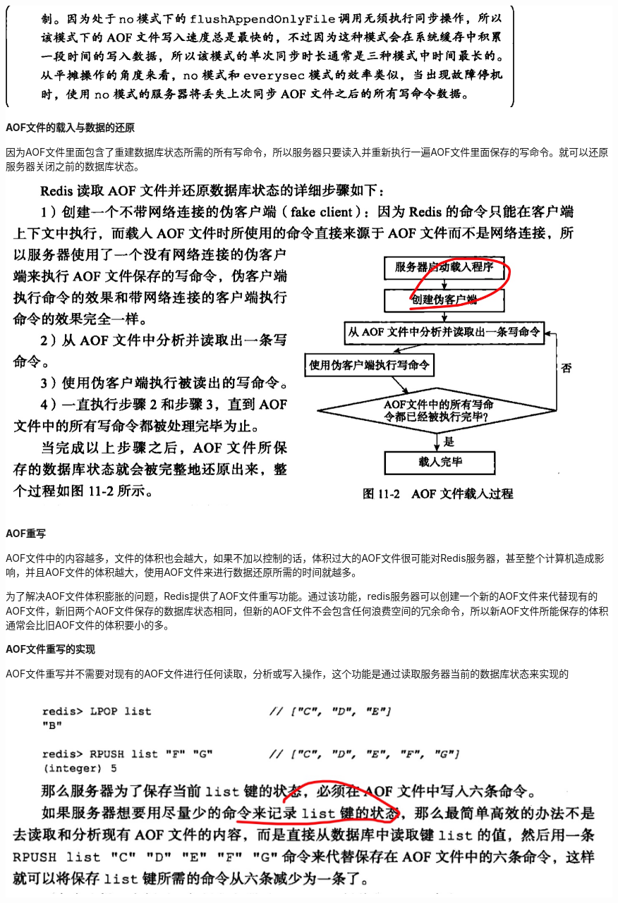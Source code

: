 ![AOF](pictures/AOF效率与安全性2.png)   

**AOF文件的载入与数据的还原**

因为AOF文件里面包含了重建数据库状态所需的所有写命令，所以服务器只要读入并重新执行一遍AOF文件里面保存的写命令。就可以还原服务器关闭之前的数据库状态。

![文件载入与数据还原](pictures/AOF文件载入与数据还原.png)

**AOF重写**

AOF文件中的内容越多，文件的体积也会越大，如果不加以控制的话，体积过大的AOF文件很可能对Redis服务器，甚至整个计算机造成影响，并且AOF文件的体积越大，使用AOF文件来进行数据还原所需的时间就越多。

为了解决AOF文件体积膨胀的问题，Redis提供了AOF文件重写功能。通过该功能，redis服务器可以创建一个新的AOF文件来代替现有的AOF文件，新旧两个AOF文件保存的数据库状态相同，但新的AOF文件不会包含任何浪费空间的冗余命令，所以新AOF文件所能保存的体积通常会比旧AOF文件的体积要小的多。

**AOF文件重写的实现**

AOF文件重写并不需要对现有的AOF文件进行任何读取，分析或写入操作，这个功能是通过读取服务器当前的数据库状态来实现的

![AOF文件重写](pictures/AOF文件重写.png)